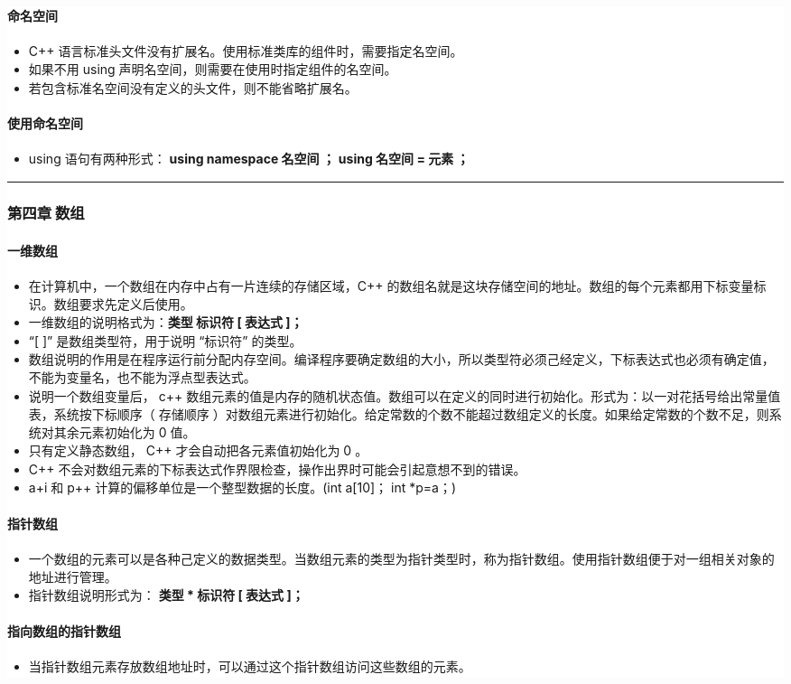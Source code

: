 #### 命名空间

- C++ 语言标准头文件没有扩展名。使用标准类库的组件时，需要指定名空间。
- 如果不用 using 声明名空间，则需要在使用时指定组件的名空间。
- 若包含标准名空间没有定义的头文件，则不能省略扩展名。

#### 使用命名空间

- using 语句有两种形式：
  **using namespace 名空间 ；**
  **using 名空间 = 元素 ；**

---

### 第四章 数组

#### 一维数组

- 在计算机中，一个数组在内存中占有一片连续的存储区域，C++ 的数组名就是这块存储空间的地址。数组的每个元素都用下标变量标识。数组要求先定义后使用。
- 一维数组的说明格式为：**类型 标识符 [ 表达式 ]；**
- “[ ]” 是数组类型符，用于说明 “标识符” 的类型。
- 数组说明的作用是在程序运行前分配内存空间。编译程序要确定数组的大小，所以类型符必须己经定义，下标表达式也必须有确定值，不能为变量名，也不能为浮点型表达式。
- 说明一个数组变量后， c++ 数组元素的值是内存的随机状态值。数组可以在定义的同时进行初始化。形式为：以一对花括号给出常量值表，系统按下标顺序（ 存储顺序 ）对数组元素进行初始化。给定常数的个数不能超过数组定义的长度。如果给定常数的个数不足，则系统对其余元素初始化为 0 值。
- 只有定义静态数组， C++ 才会自动把各元素值初始化为 0 。
- C++ 不会对数组元素的下标表达式作界限检查，操作出界时可能会引起意想不到的错误。
- a+i 和 p++ 计算的偏移单位是一个整型数据的长度。(int a[10]； int \*p=a；)

#### 指针数组

- 一个数组的元素可以是各种己定义的数据类型。当数组元素的类型为指针类型时，称为指针数组。使用指针数组便于对一组相关对象的地址进行管理。
- 指针数组说明形式为： **类型 \* 标识符 [ 表达式 ]；**

#### 指向数组的指针数组

- 当指针数组元素存放数组地址时，可以通过这个指针数组访问这些数组的元素。